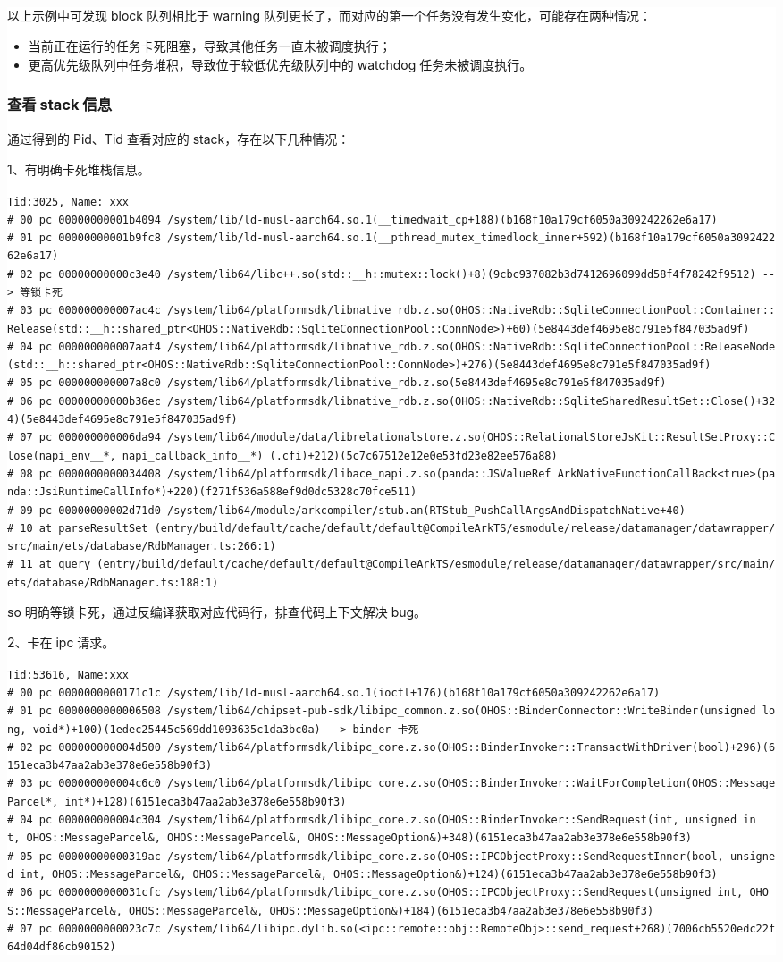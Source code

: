 以上示例中可发现 block 队列相比于 warning 队列更长了，而对应的第一个任务没有发生变化，可能存在两种情况：

- 当前正在运行的任务卡死阻塞，导致其他任务一直未被调度执行；
- 更高优先级队列中任务堆积，导致位于较低优先级队列中的 watchdog 任务未被调度执行。

### 查看 stack 信息

通过得到的 Pid、Tid 查看对应的 stack，存在以下几种情况：

1、有明确卡死堆栈信息。

```
Tid:3025, Name: xxx
# 00 pc 00000000001b4094 /system/lib/ld-musl-aarch64.so.1(__timedwait_cp+188)(b168f10a179cf6050a309242262e6a17)
# 01 pc 00000000001b9fc8 /system/lib/ld-musl-aarch64.so.1(__pthread_mutex_timedlock_inner+592)(b168f10a179cf6050a309242262e6a17)
# 02 pc 00000000000c3e40 /system/lib64/libc++.so(std::__h::mutex::lock()+8)(9cbc937082b3d7412696099dd58f4f78242f9512) --> 等锁卡死
# 03 pc 000000000007ac4c /system/lib64/platformsdk/libnative_rdb.z.so(OHOS::NativeRdb::SqliteConnectionPool::Container::Release(std::__h::shared_ptr<OHOS::NativeRdb::SqliteConnectionPool::ConnNode>)+60)(5e8443def4695e8c791e5f847035ad9f)
# 04 pc 000000000007aaf4 /system/lib64/platformsdk/libnative_rdb.z.so(OHOS::NativeRdb::SqliteConnectionPool::ReleaseNode(std::__h::shared_ptr<OHOS::NativeRdb::SqliteConnectionPool::ConnNode>)+276)(5e8443def4695e8c791e5f847035ad9f)
# 05 pc 000000000007a8c0 /system/lib64/platformsdk/libnative_rdb.z.so(5e8443def4695e8c791e5f847035ad9f)
# 06 pc 00000000000b36ec /system/lib64/platformsdk/libnative_rdb.z.so(OHOS::NativeRdb::SqliteSharedResultSet::Close()+324)(5e8443def4695e8c791e5f847035ad9f)
# 07 pc 000000000006da94 /system/lib64/module/data/librelationalstore.z.so(OHOS::RelationalStoreJsKit::ResultSetProxy::Close(napi_env__*, napi_callback_info__*) (.cfi)+212)(5c7c67512e12e0e53fd23e82ee576a88)
# 08 pc 0000000000034408 /system/lib64/platformsdk/libace_napi.z.so(panda::JSValueRef ArkNativeFunctionCallBack<true>(panda::JsiRuntimeCallInfo*)+220)(f271f536a588ef9d0dc5328c70fce511)
# 09 pc 00000000002d71d0 /system/lib64/module/arkcompiler/stub.an(RTStub_PushCallArgsAndDispatchNative+40)
# 10 at parseResultSet (entry/build/default/cache/default/default@CompileArkTS/esmodule/release/datamanager/datawrapper/src/main/ets/database/RdbManager.ts:266:1)
# 11 at query (entry/build/default/cache/default/default@CompileArkTS/esmodule/release/datamanager/datawrapper/src/main/ets/database/RdbManager.ts:188:1)
```

so 明确等锁卡死，通过反编译获取对应代码行，排查代码上下文解决 bug。

2、卡在 ipc 请求。

```
Tid:53616, Name:xxx
# 00 pc 0000000000171c1c /system/lib/ld-musl-aarch64.so.1(ioctl+176)(b168f10a179cf6050a309242262e6a17)
# 01 pc 0000000000006508 /system/lib64/chipset-pub-sdk/libipc_common.z.so(OHOS::BinderConnector::WriteBinder(unsigned long, void*)+100)(1edec25445c569dd1093635c1da3bc0a) --> binder 卡死
# 02 pc 000000000004d500 /system/lib64/platformsdk/libipc_core.z.so(OHOS::BinderInvoker::TransactWithDriver(bool)+296)(6151eca3b47aa2ab3e378e6e558b90f3)
# 03 pc 000000000004c6c0 /system/lib64/platformsdk/libipc_core.z.so(OHOS::BinderInvoker::WaitForCompletion(OHOS::MessageParcel*, int*)+128)(6151eca3b47aa2ab3e378e6e558b90f3)
# 04 pc 000000000004c304 /system/lib64/platformsdk/libipc_core.z.so(OHOS::BinderInvoker::SendRequest(int, unsigned int, OHOS::MessageParcel&, OHOS::MessageParcel&, OHOS::MessageOption&)+348)(6151eca3b47aa2ab3e378e6e558b90f3)
# 05 pc 00000000000319ac /system/lib64/platformsdk/libipc_core.z.so(OHOS::IPCObjectProxy::SendRequestInner(bool, unsigned int, OHOS::MessageParcel&, OHOS::MessageParcel&, OHOS::MessageOption&)+124)(6151eca3b47aa2ab3e378e6e558b90f3)
# 06 pc 0000000000031cfc /system/lib64/platformsdk/libipc_core.z.so(OHOS::IPCObjectProxy::SendRequest(unsigned int, OHOS::MessageParcel&, OHOS::MessageParcel&, OHOS::MessageOption&)+184)(6151eca3b47aa2ab3e378e6e558b90f3)
# 07 pc 0000000000023c7c /system/lib64/libipc.dylib.so(<ipc::remote::obj::RemoteObj>::send_request+268)(7006cb5520edc22f64d04df86cb90152)
```